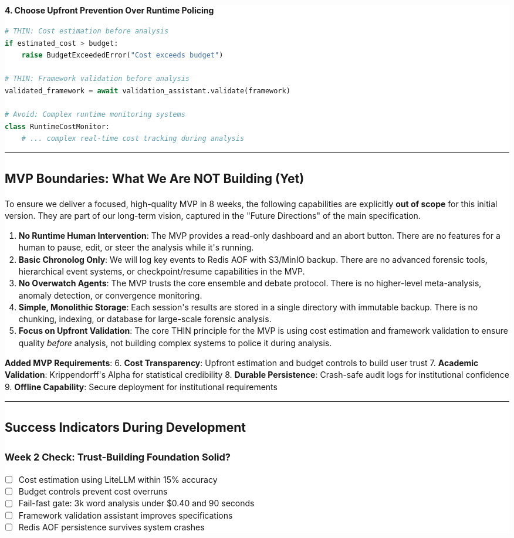 **4. Choose Upfront Prevention Over Runtime Policing**

```python
# THIN: Cost estimation before analysis
if estimated_cost > budget:
    raise BudgetExceededError("Cost exceeds budget")

# THIN: Framework validation before analysis  
validated_framework = await validation_assistant.validate(framework)

# Avoid: Complex runtime monitoring systems
class RuntimeCostMonitor:
    # ... complex real-time cost tracking during analysis
```

-----

## MVP Boundaries: What We Are NOT Building (Yet)

To ensure we deliver a focused, high-quality MVP in 8 weeks, the following capabilities are explicitly **out of scope** for this initial version. They are part of our long-term vision, captured in the "Future Directions" of the main specification.

1.  **No Runtime Human Intervention**: The MVP provides a read-only dashboard and an abort button. There are no features for a human to pause, edit, or steer the analysis while it's running.
2.  **Basic Chronolog Only**: We will log key events to Redis AOF with S3/MinIO backup. There are no advanced forensic tools, hierarchical event systems, or checkpoint/resume capabilities in the MVP.
3.  **No Overwatch Agents**: The MVP trusts the core ensemble and debate protocol. There is no higher-level meta-analysis, anomaly detection, or convergence monitoring.
4.  **Simple, Monolithic Storage**: Each session's results are stored in a single directory with immutable backup. There is no chunking, indexing, or database for large-scale forensic analysis.
5.  **Focus on Upfront Validation**: The core THIN principle for the MVP is using cost estimation and framework validation to ensure quality *before* analysis, not building complex systems to police it during analysis.

**Added MVP Requirements**:
6.  **Cost Transparency**: Upfront estimation and budget controls to build user trust
7.  **Academic Validation**: Krippendorff's Alpha for statistical credibility
8.  **Durable Persistence**: Crash-safe audit logs for institutional confidence
9.  **Offline Capability**: Secure deployment for institutional requirements

-----

## Success Indicators During Development

### Week 2 Check: Trust-Building Foundation Solid?

- [ ] Cost estimation using LiteLLM within 15% accuracy
- [ ] Budget controls prevent cost overruns
- [ ] Fail-fast gate: 3k word analysis under $0.40 and 90 seconds
- [ ] Framework validation assistant improves specifications
- [ ] Redis AOF persistence survives system crashes
